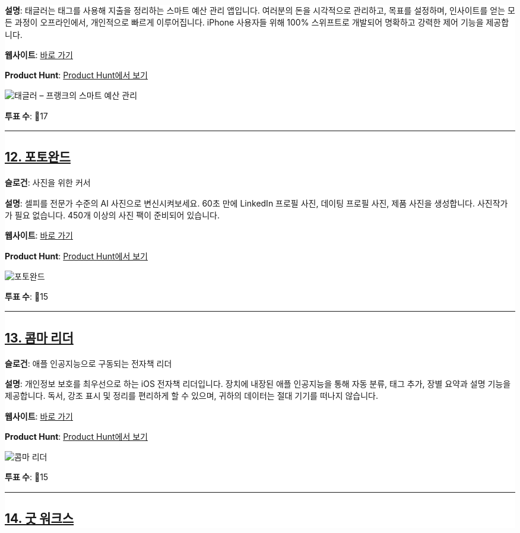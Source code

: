 **설명**: 태글러는 태그를 사용해 지출을 정리하는 스마트 예산 관리 앱입니다. 여러분의 돈을 시각적으로 관리하고, 목표를 설정하며, 인사이트를 얻는 모든 과정이 오프라인에서, 개인적으로 빠르게 이루어집니다. iPhone 사용자들 위해 100% 스위프트로 개발되어 명확하고 강력한 제어 기능을 제공합니다.

**웹사이트**: [바로 가기](https://www.producthunt.com/r/EVEYHLMXWYL3YJ?utm_campaign=producthunt-api&utm_medium=api-v2&utm_source=Application%3A+genexis+%28ID%3A+133272%29)

**Product Hunt**: [Product Hunt에서 보기](https://www.producthunt.com/products/taggler-smart-budget-by-frank?utm_campaign=producthunt-api&utm_medium=api-v2&utm_source=Application%3A+genexis+%28ID%3A+133272%29)

![태글러 – 프랭크의 스마트 예산 관리]()

**투표 수**: 🔺17

---
## [12. 포토완드](https://www.producthunt.com/products/photowand?utm_campaign=producthunt-api&utm_medium=api-v2&utm_source=Application%3A+genexis+%28ID%3A+133272%29)

**슬로건**: 사진을 위한 커서

**설명**: 셀피를 전문가 수준의 AI 사진으로 변신시켜보세요. 60초 만에 LinkedIn 프로필 사진, 데이팅 프로필 사진, 제품 사진을 생성합니다. 사진작가가 필요 없습니다. 450개 이상의 사진 팩이 준비되어 있습니다.

**웹사이트**: [바로 가기](https://www.producthunt.com/r/K5SSGSHQSSJ752?utm_campaign=producthunt-api&utm_medium=api-v2&utm_source=Application%3A+genexis+%28ID%3A+133272%29)

**Product Hunt**: [Product Hunt에서 보기](https://www.producthunt.com/products/photowand?utm_campaign=producthunt-api&utm_medium=api-v2&utm_source=Application%3A+genexis+%28ID%3A+133272%29)

![포토완드]()

**투표 수**: 🔺15

---
## [13. 콤마 리더](https://www.producthunt.com/products/comma-reader?utm_campaign=producthunt-api&utm_medium=api-v2&utm_source=Application%3A+genexis+%28ID%3A+133272%29)

**슬로건**: 애플 인공지능으로 구동되는 전자책 리더

**설명**: 개인정보 보호를 최우선으로 하는 iOS 전자책 리더입니다. 장치에 내장된 애플 인공지능을 통해 자동 분류, 태그 추가, 장별 요약과 설명 기능을 제공합니다. 독서, 강조 표시 및 정리를 편리하게 할 수 있으며, 귀하의 데이터는 절대 기기를 떠나지 않습니다.

**웹사이트**: [바로 가기](https://www.producthunt.com/r/NFXELWK3OMGUTQ?utm_campaign=producthunt-api&utm_medium=api-v2&utm_source=Application%3A+genexis+%28ID%3A+133272%29)

**Product Hunt**: [Product Hunt에서 보기](https://www.producthunt.com/products/comma-reader?utm_campaign=producthunt-api&utm_medium=api-v2&utm_source=Application%3A+genexis+%28ID%3A+133272%29)

![콤마 리더]()

**투표 수**: 🔺15

---
## [14. 굿 워크스](https://www.producthunt.com/products/good-works?utm_campaign=producthunt-api&utm_medium=api-v2&utm_source=Application%3A+genexis+%28ID%3A+133272%29)
